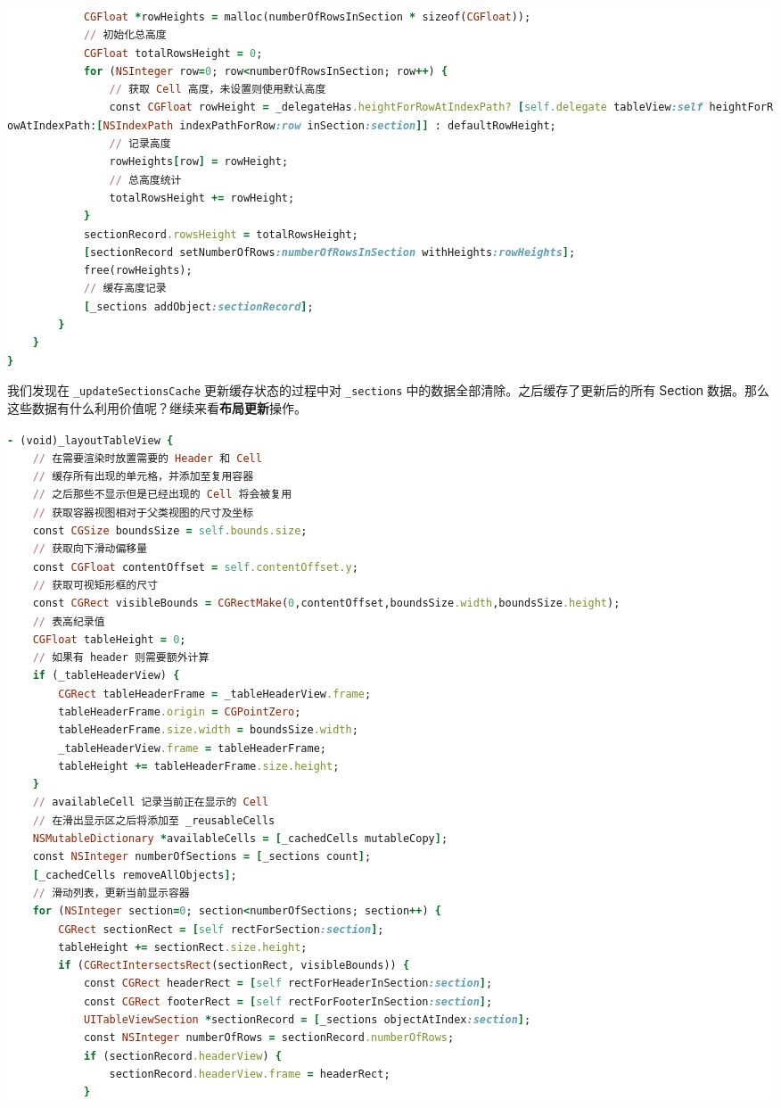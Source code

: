 ```ruby
            CGFloat *rowHeights = malloc(numberOfRowsInSection * sizeof(CGFloat));
            // 初始化总高度
            CGFloat totalRowsHeight = 0;
            for (NSInteger row=0; row<numberOfRowsInSection; row++) {
                // 获取 Cell 高度，未设置则使用默认高度
                const CGFloat rowHeight = _delegateHas.heightForRowAtIndexPath? [self.delegate tableView:self heightForRowAtIndexPath:[NSIndexPath indexPathForRow:row inSection:section]] : defaultRowHeight;
                // 记录高度
                rowHeights[row] = rowHeight;
                // 总高度统计
                totalRowsHeight += rowHeight;
            }
            sectionRecord.rowsHeight = totalRowsHeight;
            [sectionRecord setNumberOfRows:numberOfRowsInSection withHeights:rowHeights];
            free(rowHeights);
            // 缓存高度记录
            [_sections addObject:sectionRecord];
        }
    }
}
```

我们发现在 `_updateSectionsCache` 更新缓存状态的过程中对 `_sections` 中的数据全部清除。之后缓存了更新后的所有 Section 数据。那么这些数据有什么利用价值呢？继续来看**布局更新**操作。

```ruby
- (void)_layoutTableView {
    // 在需要渲染时放置需要的 Header 和 Cell
    // 缓存所有出现的单元格，并添加至复用容器
    // 之后那些不显示但是已经出现的 Cell 将会被复用
    // 获取容器视图相对于父类视图的尺寸及坐标
    const CGSize boundsSize = self.bounds.size;
    // 获取向下滑动偏移量
    const CGFloat contentOffset = self.contentOffset.y;
    // 获取可视矩形框的尺寸
    const CGRect visibleBounds = CGRectMake(0,contentOffset,boundsSize.width,boundsSize.height);
    // 表高纪录值
    CGFloat tableHeight = 0;
    // 如果有 header 则需要额外计算
    if (_tableHeaderView) {
        CGRect tableHeaderFrame = _tableHeaderView.frame;
        tableHeaderFrame.origin = CGPointZero;
        tableHeaderFrame.size.width = boundsSize.width;
        _tableHeaderView.frame = tableHeaderFrame;
        tableHeight += tableHeaderFrame.size.height;
    }
    // availableCell 记录当前正在显示的 Cell
    // 在滑出显示区之后将添加至 _reusableCells
    NSMutableDictionary *availableCells = [_cachedCells mutableCopy];
    const NSInteger numberOfSections = [_sections count];
    [_cachedCells removeAllObjects];
    // 滑动列表，更新当前显示容器
    for (NSInteger section=0; section<numberOfSections; section++) {
        CGRect sectionRect = [self rectForSection:section];
        tableHeight += sectionRect.size.height;
        if (CGRectIntersectsRect(sectionRect, visibleBounds)) {
            const CGRect headerRect = [self rectForHeaderInSection:section];
            const CGRect footerRect = [self rectForFooterInSection:section];
            UITableViewSection *sectionRecord = [_sections objectAtIndex:section];
            const NSInteger numberOfRows = sectionRecord.numberOfRows;
            if (sectionRecord.headerView) {
                sectionRecord.headerView.frame = headerRect;
            }
```